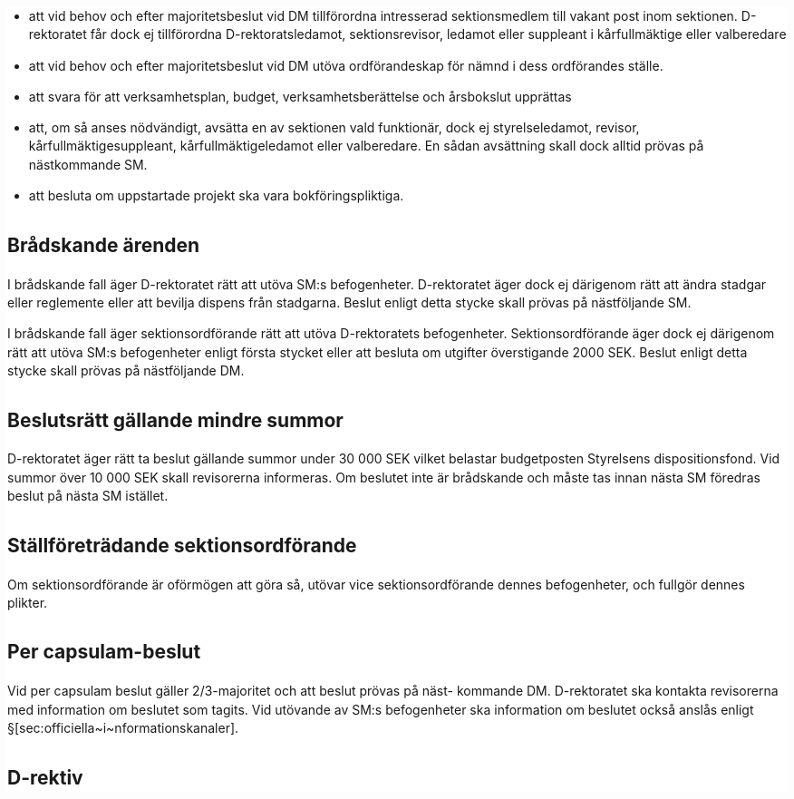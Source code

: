 -   att vid behov och efter majoritetsbeslut vid DM tillförordna
    intresserad sektionsmedlem till vakant post inom sektionen.
    D-rektoratet får dock ej tillförordna D-rektoratsledamot,
    sektionsrevisor, ledamot eller suppleant i kårfullmäktige eller
    valberedare

-   att vid behov och efter majoritetsbeslut vid DM utöva ordförandeskap
    för nämnd i dess ordförandes ställe.

-   att svara för att verksamhetsplan, budget, verksamhetsberättelse och
    årsbokslut upprättas

-   att, om så anses nödvändigt, avsätta en av sektionen vald
    funktionär, dock ej styrelseledamot, revisor,
    kårfullmäktigesuppleant, kårfullmäktigeledamot eller valberedare. En
    sådan avsättning skall dock alltid prövas på nästkommande SM.

-   att besluta om uppstartade projekt ska vara bokföringspliktiga.

Brådskande ärenden
------------------

I brådskande fall äger D-rektoratet rätt att utöva SM:s befogenheter.
D-rektoratet äger dock ej därigenom rätt att ändra stadgar eller
reglemente eller att bevilja dispens från stadgarna. Beslut enligt detta
stycke skall prövas på nästföljande SM.

I brådskande fall äger sektionsordförande rätt att utöva D-rektoratets
befogenheter. Sektionsordförande äger dock ej därigenom rätt att utöva
SM:s befogenheter enligt första stycket eller att besluta om utgifter
överstigande 2000 SEK. Beslut enligt detta stycke skall prövas på
nästföljande DM.

Beslutsrätt gällande mindre summor
----------------------------------

D-rektoratet äger rätt ta beslut gällande summor under 30 000 SEK vilket
belastar budgetposten Styrelsens dispositionsfond. Vid summor över 10
000 SEK skall revisorerna informeras. Om beslutet inte är brådskande och
måste tas innan nästa SM föredras beslut på nästa SM istället.

Ställföreträdande sektionsordförande
------------------------------------

Om sektionsordförande är oförmögen att göra så, utövar vice
sektionsordförande dennes befogenheter, och fullgör dennes plikter.

Per capsulam-beslut
-------------------

Vid per capsulam beslut gäller 2/3-majoritet och att beslut prövas på
näst- kommande DM. D-rektoratet ska kontakta revisorerna med information
om beslutet som tagits. Vid utövande av SM:s befogenheter ska
information om beslutet också anslås enligt
§[sec:officiella~i~nformationskanaler].

D-rektiv
--------
